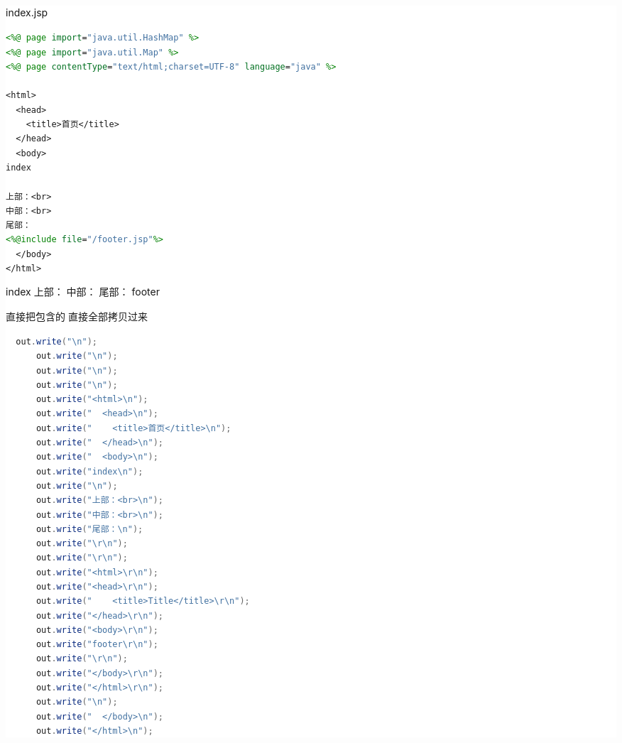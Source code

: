 

index.jsp

```jsp
<%@ page import="java.util.HashMap" %>
<%@ page import="java.util.Map" %>
<%@ page contentType="text/html;charset=UTF-8" language="java" %>

<html>
  <head>
    <title>首页</title>
  </head>
  <body>
index

上部：<br>
中部：<br>
尾部：
<%@include file="/footer.jsp"%>
  </body>
</html>

```



index 上部：
中部：
尾部： footer



直接把包含的 直接全部拷贝过来

```java
  out.write("\n");
      out.write("\n");
      out.write("\n");
      out.write("\n");
      out.write("<html>\n");
      out.write("  <head>\n");
      out.write("    <title>首页</title>\n");
      out.write("  </head>\n");
      out.write("  <body>\n");
      out.write("index\n");
      out.write("\n");
      out.write("上部：<br>\n");
      out.write("中部：<br>\n");
      out.write("尾部：\n");
      out.write("\r\n");
      out.write("\r\n");
      out.write("<html>\r\n");
      out.write("<head>\r\n");
      out.write("    <title>Title</title>\r\n");
      out.write("</head>\r\n");
      out.write("<body>\r\n");
      out.write("footer\r\n");
      out.write("\r\n");
      out.write("</body>\r\n");
      out.write("</html>\r\n");
      out.write("\n");
      out.write("  </body>\n");
      out.write("</html>\n");
```
